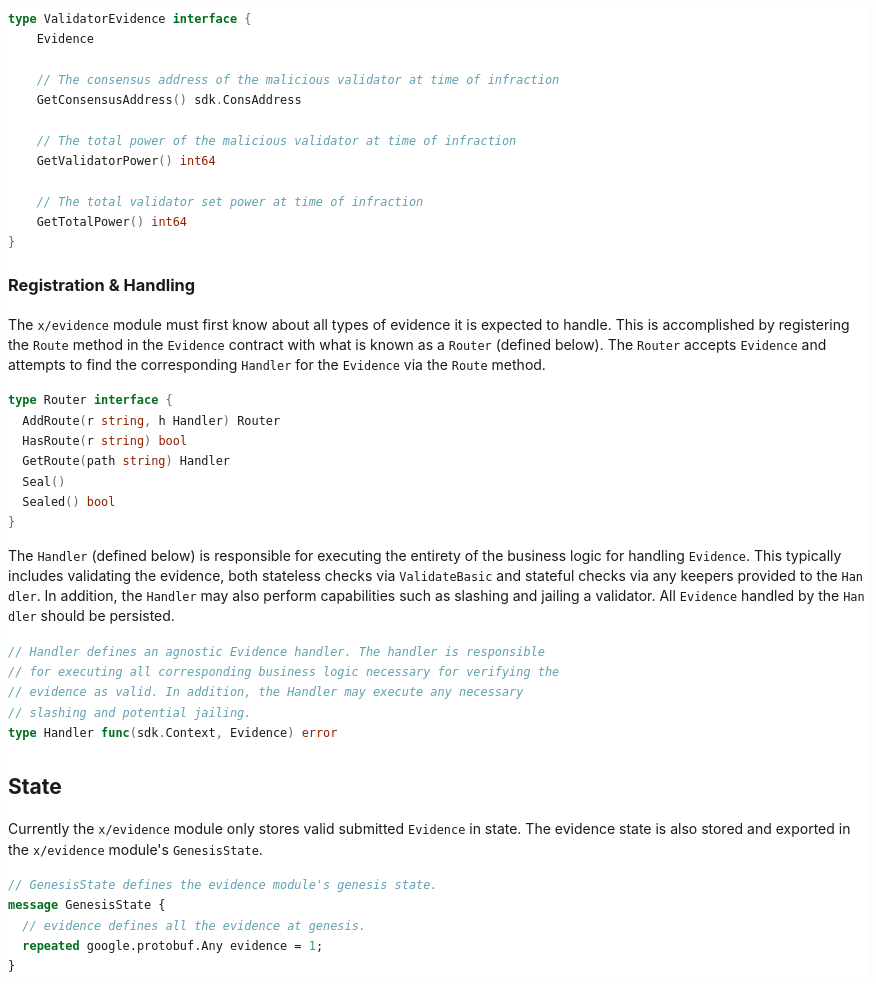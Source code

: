 ```go
type ValidatorEvidence interface {
	Evidence

	// The consensus address of the malicious validator at time of infraction
	GetConsensusAddress() sdk.ConsAddress

	// The total power of the malicious validator at time of infraction
	GetValidatorPower() int64

	// The total validator set power at time of infraction
	GetTotalPower() int64
}
```

### Registration & Handling

The `x/evidence` module must first know about all types of evidence it is expected
to handle. This is accomplished by registering the `Route` method in the `Evidence`
contract with what is known as a `Router` (defined below). The `Router` accepts
`Evidence` and attempts to find the corresponding `Handler` for the `Evidence`
via the `Route` method.

```go
type Router interface {
  AddRoute(r string, h Handler) Router
  HasRoute(r string) bool
  GetRoute(path string) Handler
  Seal()
  Sealed() bool
}
```

The `Handler` (defined below) is responsible for executing the entirety of the
business logic for handling `Evidence`. This typically includes validating the
evidence, both stateless checks via `ValidateBasic` and stateful checks via any
keepers provided to the `Handler`. In addition, the `Handler` may also perform
capabilities such as slashing and jailing a validator. All `Evidence` handled
by the `Handler` should be persisted.

```go
// Handler defines an agnostic Evidence handler. The handler is responsible
// for executing all corresponding business logic necessary for verifying the
// evidence as valid. In addition, the Handler may execute any necessary
// slashing and potential jailing.
type Handler func(sdk.Context, Evidence) error
```


## State

Currently the `x/evidence` module only stores valid submitted `Evidence` in state.
The evidence state is also stored and exported in the `x/evidence` module's `GenesisState`.

```protobuf
// GenesisState defines the evidence module's genesis state.
message GenesisState {
  // evidence defines all the evidence at genesis.
  repeated google.protobuf.Any evidence = 1;
}

```
